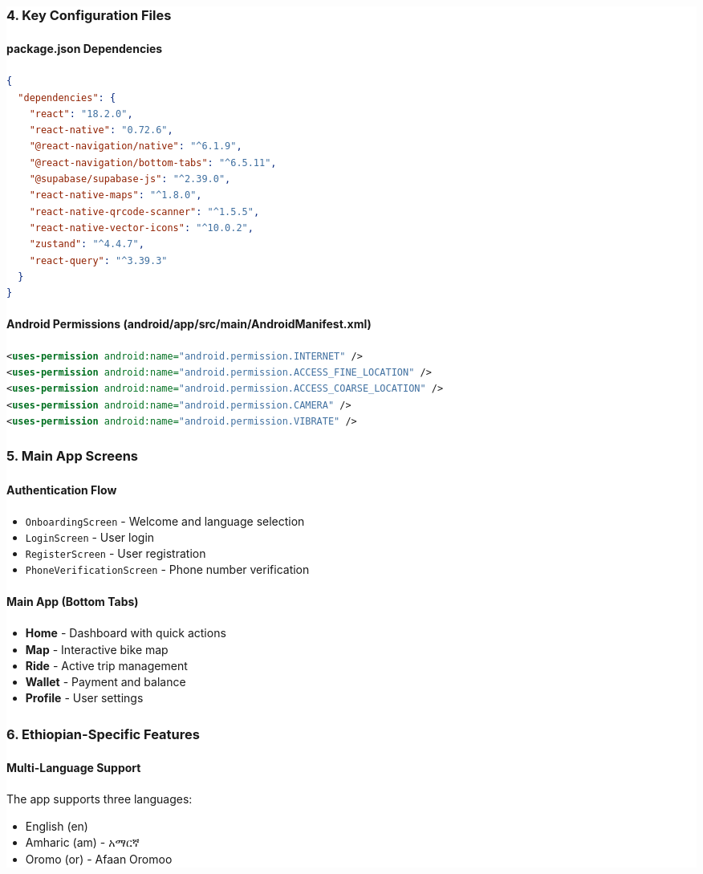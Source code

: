 ### 4. Key Configuration Files

#### package.json Dependencies
```json
{
  "dependencies": {
    "react": "18.2.0",
    "react-native": "0.72.6",
    "@react-navigation/native": "^6.1.9",
    "@react-navigation/bottom-tabs": "^6.5.11",
    "@supabase/supabase-js": "^2.39.0",
    "react-native-maps": "^1.8.0",
    "react-native-qrcode-scanner": "^1.5.5",
    "react-native-vector-icons": "^10.0.2",
    "zustand": "^4.4.7",
    "react-query": "^3.39.3"
  }
}
```

#### Android Permissions (android/app/src/main/AndroidManifest.xml)
```xml
<uses-permission android:name="android.permission.INTERNET" />
<uses-permission android:name="android.permission.ACCESS_FINE_LOCATION" />
<uses-permission android:name="android.permission.ACCESS_COARSE_LOCATION" />
<uses-permission android:name="android.permission.CAMERA" />
<uses-permission android:name="android.permission.VIBRATE" />
```

### 5. Main App Screens

#### Authentication Flow
- `OnboardingScreen` - Welcome and language selection
- `LoginScreen` - User login
- `RegisterScreen` - User registration
- `PhoneVerificationScreen` - Phone number verification

#### Main App (Bottom Tabs)
- **Home** - Dashboard with quick actions
- **Map** - Interactive bike map
- **Ride** - Active trip management
- **Wallet** - Payment and balance
- **Profile** - User settings

### 6. Ethiopian-Specific Features

#### Multi-Language Support
The app supports three languages:
- English (en)
- Amharic (am) - አማርኛ
- Oromo (or) - Afaan Oromoo
